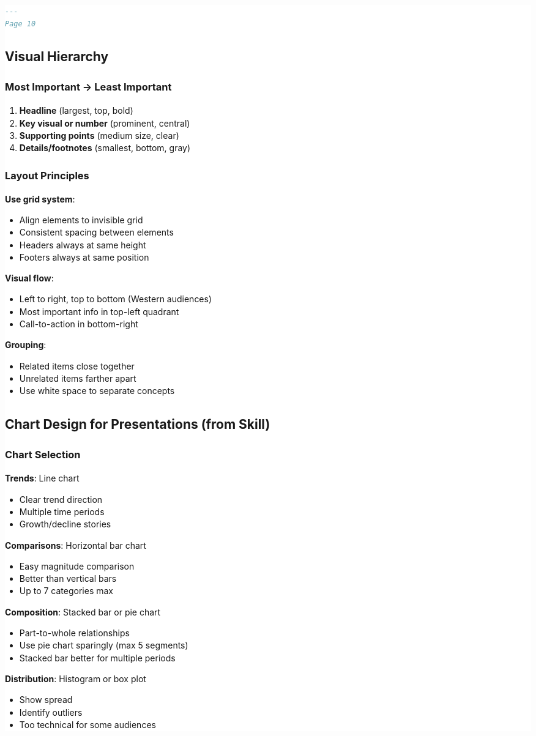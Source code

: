 ```markdown
---
Page 10
```

## Visual Hierarchy

### Most Important → Least Important

1. **Headline** (largest, top, bold)
2. **Key visual or number** (prominent, central)
3. **Supporting points** (medium size, clear)
4. **Details/footnotes** (smallest, bottom, gray)

### Layout Principles

**Use grid system**:
- Align elements to invisible grid
- Consistent spacing between elements
- Headers always at same height
- Footers always at same position

**Visual flow**:
- Left to right, top to bottom (Western audiences)
- Most important info in top-left quadrant
- Call-to-action in bottom-right

**Grouping**:
- Related items close together
- Unrelated items farther apart
- Use white space to separate concepts

## Chart Design for Presentations (from Skill)

### Chart Selection

**Trends**: Line chart
- Clear trend direction
- Multiple time periods
- Growth/decline stories

**Comparisons**: Horizontal bar chart
- Easy magnitude comparison
- Better than vertical bars
- Up to 7 categories max

**Composition**: Stacked bar or pie chart
- Part-to-whole relationships
- Use pie chart sparingly (max 5 segments)
- Stacked bar better for multiple periods

**Distribution**: Histogram or box plot
- Show spread
- Identify outliers
- Too technical for some audiences
